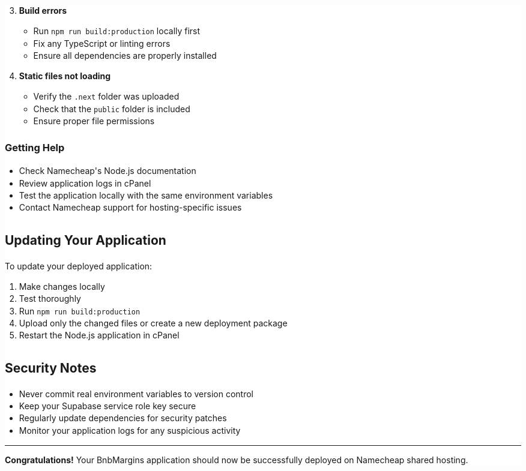 3. **Build errors**
   - Run `npm run build:production` locally first
   - Fix any TypeScript or linting errors
   - Ensure all dependencies are properly installed

4. **Static files not loading**
   - Verify the `.next` folder was uploaded
   - Check that the `public` folder is included
   - Ensure proper file permissions

### Getting Help

- Check Namecheap's Node.js documentation
- Review application logs in cPanel
- Test the application locally with the same environment variables
- Contact Namecheap support for hosting-specific issues

## Updating Your Application

To update your deployed application:

1. Make changes locally
2. Test thoroughly
3. Run `npm run build:production`
4. Upload only the changed files or create a new deployment package
5. Restart the Node.js application in cPanel

## Security Notes

- Never commit real environment variables to version control
- Keep your Supabase service role key secure
- Regularly update dependencies for security patches
- Monitor your application logs for any suspicious activity

---

**Congratulations!** Your BnbMargins application should now be successfully deployed on Namecheap shared hosting.
